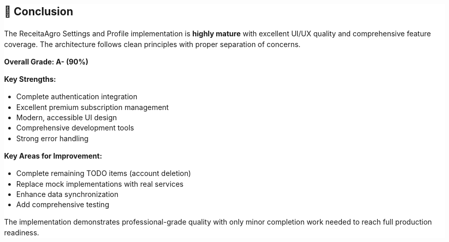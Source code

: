 ## 🎉 Conclusion

The ReceitaAgro Settings and Profile implementation is **highly mature** with excellent UI/UX quality and comprehensive feature coverage. The architecture follows clean principles with proper separation of concerns.

**Overall Grade: A- (90%)**

**Key Strengths:**
- Complete authentication integration
- Excellent premium subscription management
- Modern, accessible UI design
- Comprehensive development tools
- Strong error handling

**Key Areas for Improvement:**
- Complete remaining TODO items (account deletion)
- Replace mock implementations with real services
- Enhance data synchronization
- Add comprehensive testing

The implementation demonstrates professional-grade quality with only minor completion work needed to reach full production readiness.